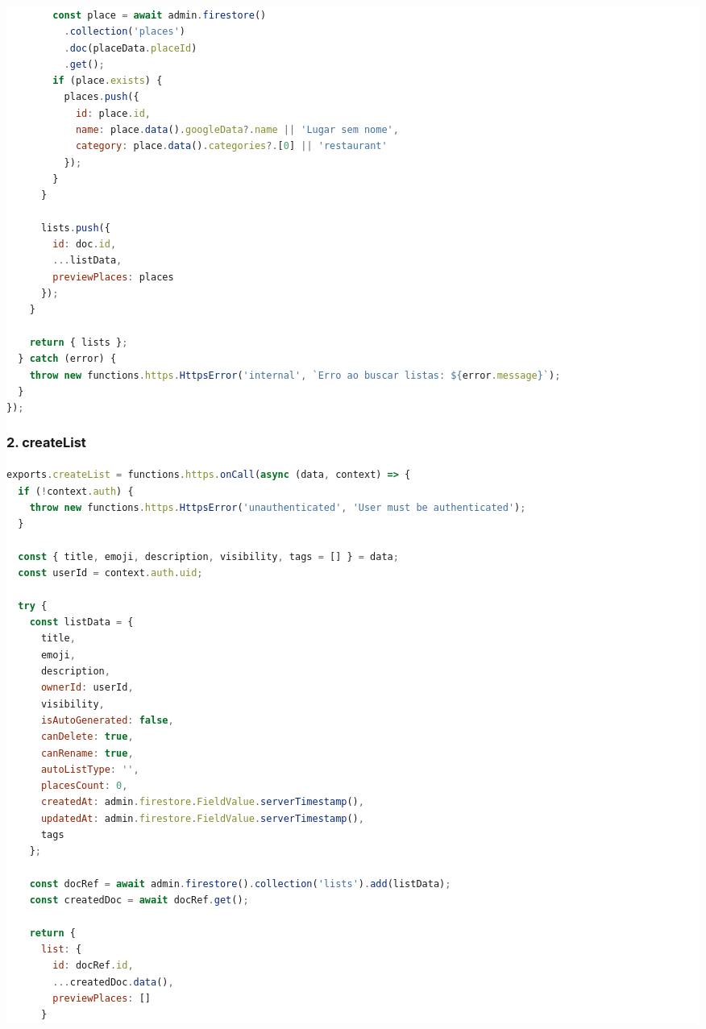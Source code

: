 ```javascript
        const place = await admin.firestore()
          .collection('places')
          .doc(placeData.placeId)
          .get();
        if (place.exists) {
          places.push({
            id: place.id,
            name: place.data().googleData?.name || 'Lugar sem nome',
            category: place.data().categories?.[0] || 'restaurant'
          });
        }
      }
      
      lists.push({
        id: doc.id,
        ...listData,
        previewPlaces: places
      });
    }
    
    return { lists };
  } catch (error) {
    throw new functions.https.HttpsError('internal', `Erro ao buscar listas: ${error.message}`);
  }
});
```

### 2. createList
```javascript
exports.createList = functions.https.onCall(async (data, context) => {
  if (!context.auth) {
    throw new functions.https.HttpsError('unauthenticated', 'User must be authenticated');
  }

  const { title, emoji, description, visibility, tags = [] } = data;
  const userId = context.auth.uid;

  try {
    const listData = {
      title,
      emoji,
      description,
      ownerId: userId,
      visibility,
      isAutoGenerated: false,
      canDelete: true,
      canRename: true,
      autoListType: '',
      placesCount: 0,
      createdAt: admin.firestore.FieldValue.serverTimestamp(),
      updatedAt: admin.firestore.FieldValue.serverTimestamp(),
      tags
    };

    const docRef = await admin.firestore().collection('lists').add(listData);
    const createdDoc = await docRef.get();

    return { 
      list: { 
        id: docRef.id, 
        ...createdDoc.data(),
        previewPlaces: []
      } 
```